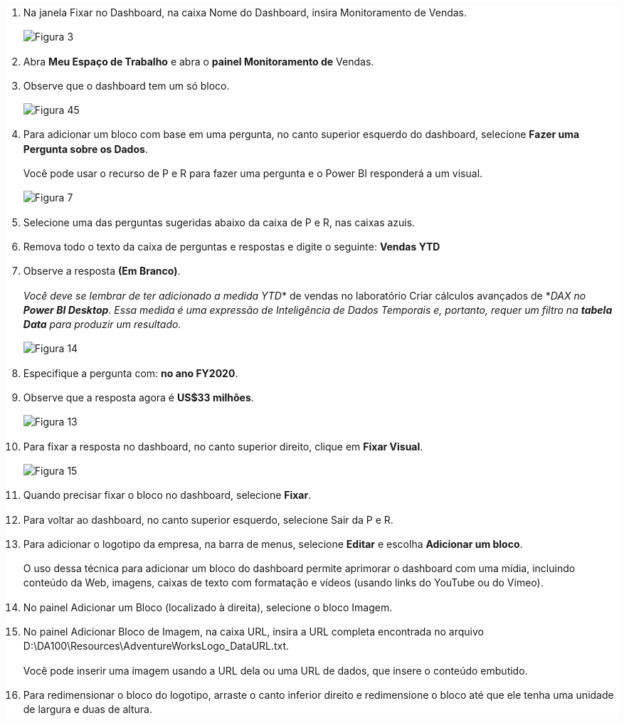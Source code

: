 1. Na janela Fixar no Dashboard, na caixa Nome do Dashboard, insira Monitoramento de Vendas.

    ![Figura 3](Linked_image_Files/09-create-power-bi-dashboard_image19.png)

1. Abra **Meu Espaço de Trabalho** e abra o **painel Monitoramento de** Vendas.

1. Observe que o dashboard tem um só bloco.

    ![Figura 45](Linked_image_Files/09-create-power-bi-dashboard_image22.png)

1. Para adicionar um bloco com base em uma pergunta, no canto superior esquerdo do dashboard, selecione **Fazer uma Pergunta sobre os Dados**.
    
    Você pode usar o recurso de P e R para fazer uma pergunta e o Power BI responderá a um visual.

    ![Figura 7](Linked_image_Files/09-create-power-bi-dashboard_image23.png)

1. Selecione uma das perguntas sugeridas abaixo da caixa de P e R, nas caixas azuis.

1. Remova todo o texto da caixa de perguntas e respostas e digite o seguinte: **Vendas YTD**

1. Observe a resposta **(Em Branco)**.
    
    *Você deve se lembrar de ter adicionado a medida YTD** de vendas no laboratório Criar cálculos avançados de **DAX no **Power BI Desktop**. Essa medida é uma expressão de Inteligência de Dados Temporais e, portanto, requer um filtro na **tabela Data** para produzir um resultado.*

    ![Figura 14](Linked_image_Files/09-create-power-bi-dashboard_image25.png)

1. Especifique a pergunta com: **no ano FY2020**.

1. Observe que a resposta agora é **US$33 milhões**.

    ![Figura 13](Linked_image_Files/09-create-power-bi-dashboard_image27.png)

1. Para fixar a resposta no dashboard, no canto superior direito, clique em **Fixar Visual**.

    ![Figura 15](Linked_image_Files/09-create-power-bi-dashboard_image28.png)

1. Quando precisar fixar o bloco no dashboard, selecione **Fixar**.

1. Para voltar ao dashboard, no canto superior esquerdo, selecione Sair da P e R.

1. Para adicionar o logotipo da empresa, na barra de menus, selecione **Editar** e escolha **Adicionar um bloco**.
    
    O uso dessa técnica para adicionar um bloco do dashboard permite aprimorar o dashboard com uma mídia, incluindo conteúdo da Web, imagens, caixas de texto com formatação e vídeos (usando links do YouTube ou do Vimeo).

1. No painel Adicionar um Bloco (localizado à direita), selecione o bloco Imagem.

1. No painel Adicionar Bloco de Imagem, na caixa URL, insira a URL completa encontrada no arquivo D:\DA100\Resources\AdventureWorksLogo_DataURL.txt.
    
    Você pode inserir uma imagem usando a URL dela ou uma URL de dados, que insere o conteúdo embutido.

1. Para redimensionar o bloco do logotipo, arraste o canto inferior direito e redimensione o bloco até que ele tenha uma unidade de largura e duas de altura.
    